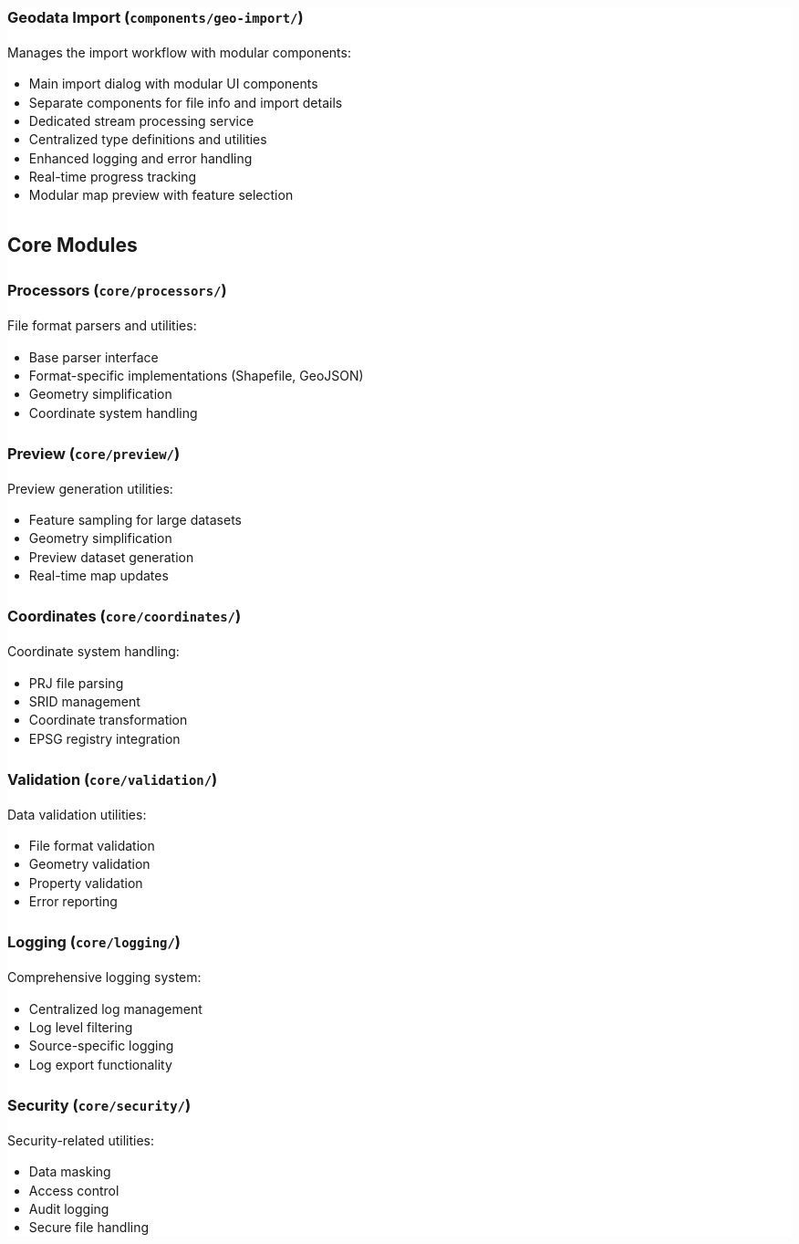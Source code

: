 ### Geodata Import (`components/geo-import/`)
Manages the import workflow with modular components:
- Main import dialog with modular UI components
- Separate components for file info and import details
- Dedicated stream processing service
- Centralized type definitions and utilities
- Enhanced logging and error handling
- Real-time progress tracking
- Modular map preview with feature selection

## Core Modules

### Processors (`core/processors/`)
File format parsers and utilities:
- Base parser interface
- Format-specific implementations (Shapefile, GeoJSON)
- Geometry simplification
- Coordinate system handling

### Preview (`core/preview/`)
Preview generation utilities:
- Feature sampling for large datasets
- Geometry simplification
- Preview dataset generation
- Real-time map updates

### Coordinates (`core/coordinates/`)
Coordinate system handling:
- PRJ file parsing
- SRID management
- Coordinate transformation
- EPSG registry integration

### Validation (`core/validation/`)
Data validation utilities:
- File format validation
- Geometry validation
- Property validation
- Error reporting

### Logging (`core/logging/`)
Comprehensive logging system:
- Centralized log management
- Log level filtering
- Source-specific logging
- Log export functionality

### Security (`core/security/`)
Security-related utilities:
- Data masking
- Access control
- Audit logging
- Secure file handling
